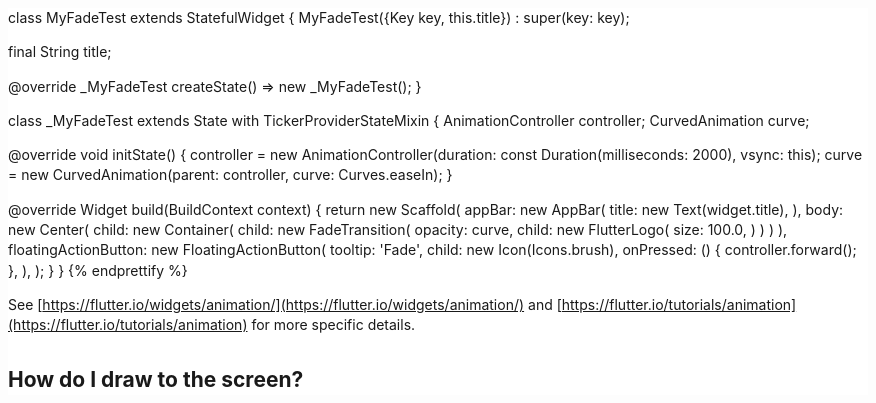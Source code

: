 class MyFadeTest extends StatefulWidget {
  MyFadeTest({Key key, this.title}) : super(key: key);

  final String title;

  @override
  _MyFadeTest createState() => new _MyFadeTest();
}

class _MyFadeTest extends State<MyFadeTest> with TickerProviderStateMixin {
  AnimationController controller;
  CurvedAnimation curve;

  @override
  void initState() {
    controller = new AnimationController(duration: const Duration(milliseconds: 2000), vsync: this);
    curve = new CurvedAnimation(parent: controller, curve: Curves.easeIn);
  }

  @override
  Widget build(BuildContext context) {
    return new Scaffold(
      appBar: new AppBar(
        title: new Text(widget.title),
      ),
      body: new Center(
        child: new Container(
          child: new FadeTransition(
            opacity: curve,
            child: new FlutterLogo(
              size: 100.0,
            )
          )
        )
      ),
      floatingActionButton: new FloatingActionButton(
        tooltip: 'Fade',
        child: new Icon(Icons.brush),
        onPressed: () {
          controller.forward();
        },
      ),
    );
  }
}
{% endprettify %}


See
[https://flutter.io/widgets/animation/](https://flutter.io/widgets/animation/)
and [https://flutter.io/tutorials/animation](https://flutter.io/tutorials/animation)
for more specific details.

## How do I draw to the screen?

